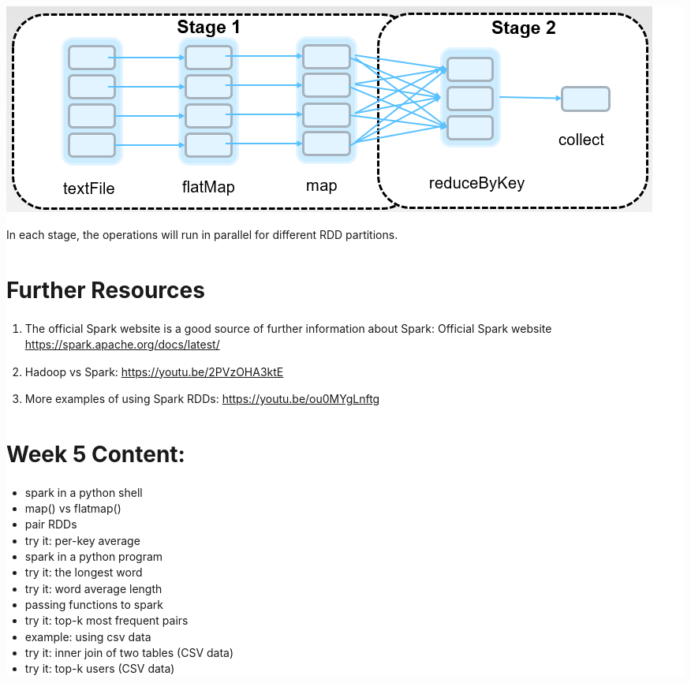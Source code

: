 ![img_9.png](wk5_images/img_9.png)

In each stage, the operations will run in parallel for different RDD partitions.

# Further Resources
1. The official Spark website is a good source of further information about Spark: Official Spark website 
https://spark.apache.org/docs/latest/

2. Hadoop vs Spark: https://youtu.be/2PVzOHA3ktE

3. More examples of using Spark RDDs: https://youtu.be/ou0MYgLnftg

# Week 5 Content:
- spark in a python shell
- map() vs flatmap()
- pair RDDs
- try it: per-key average
- spark in a python program
- try it: the longest word
- try it: word average length
- passing functions to spark
- try it: top-k most frequent pairs
- example: using csv data
- try it: inner join of two tables (CSV data)
- try it: top-k users (CSV data) 
